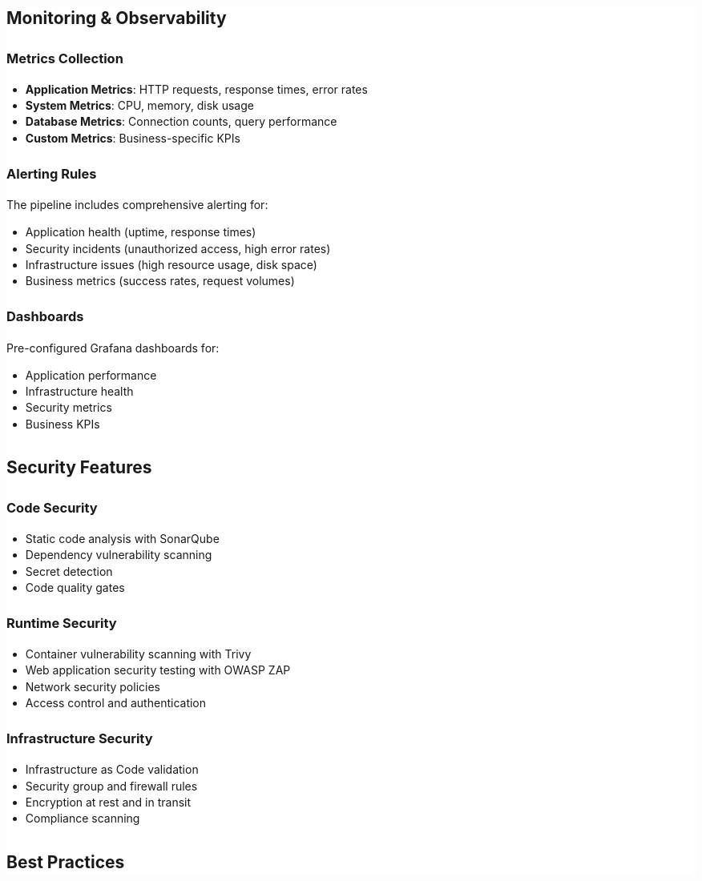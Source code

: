 ## Monitoring & Observability

### Metrics Collection

- **Application Metrics**: HTTP requests, response times, error rates
- **System Metrics**: CPU, memory, disk usage
- **Database Metrics**: Connection counts, query performance
- **Custom Metrics**: Business-specific KPIs

### Alerting Rules

The pipeline includes comprehensive alerting for:

- Application health (uptime, response times)
- Security incidents (unauthorized access, high error rates)
- Infrastructure issues (high resource usage, disk space)
- Business metrics (success rates, request volumes)

### Dashboards

Pre-configured Grafana dashboards for:

- Application performance
- Infrastructure health
- Security metrics
- Business KPIs

## Security Features

### Code Security

- Static code analysis with SonarQube
- Dependency vulnerability scanning
- Secret detection
- Code quality gates

### Runtime Security

- Container vulnerability scanning with Trivy
- Web application security testing with OWASP ZAP
- Network security policies
- Access control and authentication

### Infrastructure Security

- Infrastructure as Code validation
- Security group and firewall rules
- Encryption at rest and in transit
- Compliance scanning

## Best Practices
